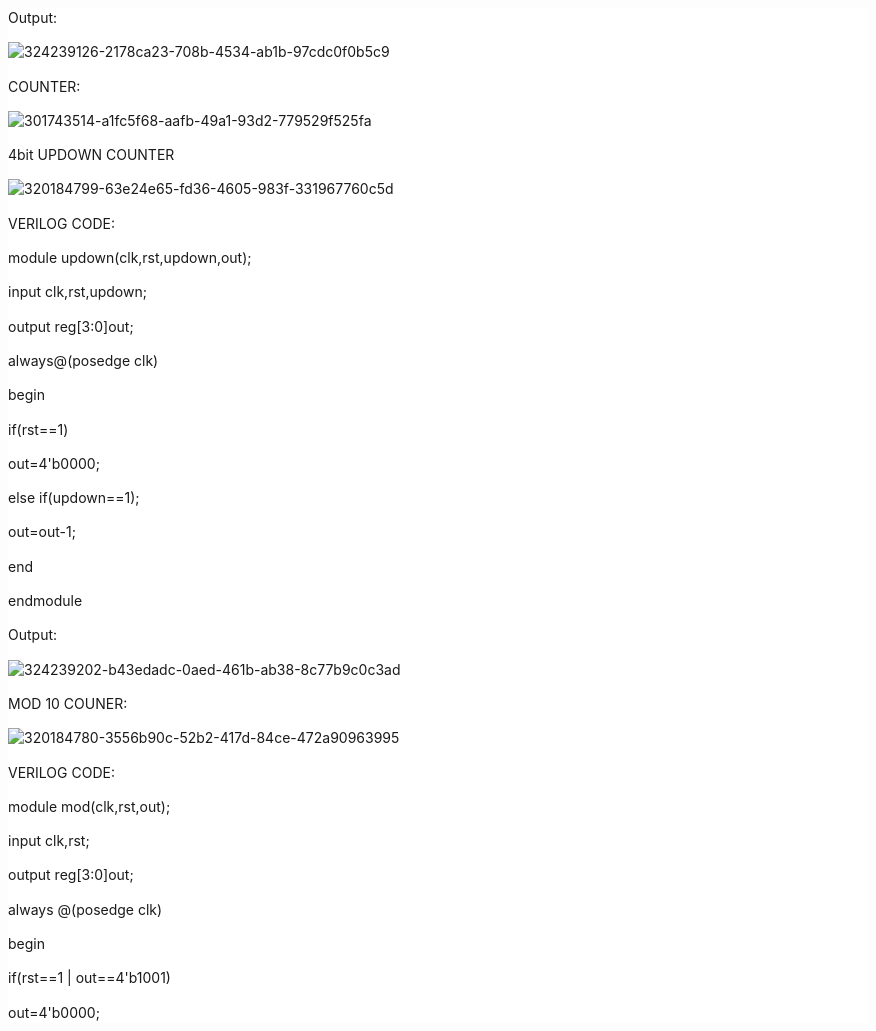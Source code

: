  Output:

![324239126-2178ca23-708b-4534-ab1b-97cdc0f0b5c9](https://github.com/Bharathchows18/VLSI-LAB-EXP-4/assets/161430676/2bd11870-e55b-43a9-be17-3df61daf2478)

 COUNTER:

![301743514-a1fc5f68-aafb-49a1-93d2-779529f525fa](https://github.com/Bharathchows18/VLSI-LAB-EXP-4/assets/161430676/b4cf50df-a052-4d6d-9bb2-b9aebd771584)

4bit UPDOWN COUNTER

![320184799-63e24e65-fd36-4605-983f-331967760c5d](https://github.com/Bharathchows18/VLSI-LAB-EXP-4/assets/161430676/fef31a1b-f55e-4b01-b857-81e635687992)



 VERILOG CODE:

module updown(clk,rst,updown,out);

input clk,rst,updown;

output reg[3:0]out;

always@(posedge clk)

begin

if(rst==1)

out=4'b0000;

else if(updown==1);

out=out-1;

end

endmodule

Output:

![324239202-b43edadc-0aed-461b-ab38-8c77b9c0c3ad](https://github.com/Bharathchows18/VLSI-LAB-EXP-4/assets/161430676/93f41368-dfbc-486f-8a47-525af2a5511e)

 MOD 10 COUNER:
 
![320184780-3556b90c-52b2-417d-84ce-472a90963995](https://github.com/Bharathchows18/VLSI-LAB-EXP-4/assets/161430676/d18df4cb-a444-41f4-8a5c-8aa247c14e3e)


VERILOG CODE:

module mod(clk,rst,out);

input clk,rst;

output reg[3:0]out;

always @(posedge clk)

begin

if(rst==1 | out==4'b1001)

out=4'b0000;
